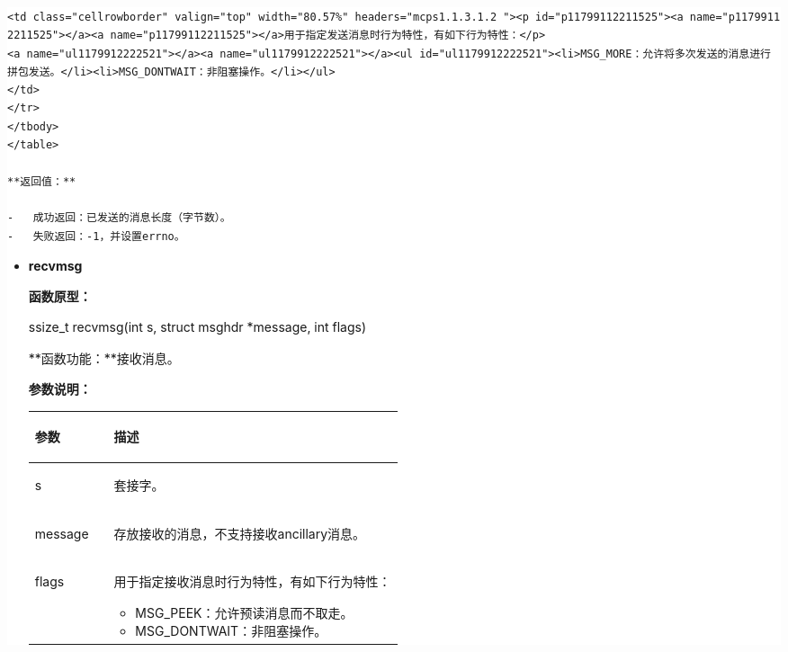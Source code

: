    <td class="cellrowborder" valign="top" width="80.57%" headers="mcps1.1.3.1.2 "><p id="p11799112211525"><a name="p11799112211525"></a><a name="p11799112211525"></a>用于指定发送消息时行为特性，有如下行为特性：</p>
    <a name="ul1179912222521"></a><a name="ul1179912222521"></a><ul id="ul1179912222521"><li>MSG_MORE：允许将多次发送的消息进行拼包发送。</li><li>MSG_DONTWAIT：非阻塞操作。</li></ul>
    </td>
    </tr>
    </tbody>
    </table>

    **返回值：**

    -   成功返回：已发送的消息长度（字节数）。
    -   失败返回：-1，并设置errno。


-   **recvmsg**

    **函数原型：**

    ssize\_t recvmsg\(int s, struct msghdr \*message, int flags\)

    **函数功能：**接收消息。

    **参数说明：**

    <a name="table1847716407526"></a>
    <table><thead align="left"><tr id="row15477840185218"><th class="cellrowborder" valign="top" width="21.42%" id="mcps1.1.3.1.1"><p id="p8477104015217"><a name="p8477104015217"></a><a name="p8477104015217"></a>参数</p>
    </th>
    <th class="cellrowborder" valign="top" width="78.58000000000001%" id="mcps1.1.3.1.2"><p id="p1447717402527"><a name="p1447717402527"></a><a name="p1447717402527"></a>描述</p>
    </th>
    </tr>
    </thead>
    <tbody><tr id="row3477340125210"><td class="cellrowborder" valign="top" width="21.42%" headers="mcps1.1.3.1.1 "><p id="p154771740155218"><a name="p154771740155218"></a><a name="p154771740155218"></a>s</p>
    </td>
    <td class="cellrowborder" valign="top" width="78.58000000000001%" headers="mcps1.1.3.1.2 "><p id="p1347718402522"><a name="p1347718402522"></a><a name="p1347718402522"></a>套接字。</p>
    </td>
    </tr>
    <tr id="row174771405527"><td class="cellrowborder" valign="top" width="21.42%" headers="mcps1.1.3.1.1 "><p id="p54771440185218"><a name="p54771440185218"></a><a name="p54771440185218"></a>message</p>
    </td>
    <td class="cellrowborder" valign="top" width="78.58000000000001%" headers="mcps1.1.3.1.2 "><p id="p5477164075215"><a name="p5477164075215"></a><a name="p5477164075215"></a>存放接收的消息，不支持接收ancillary消息。</p>
    </td>
    </tr>
    <tr id="row9477174020529"><td class="cellrowborder" valign="top" width="21.42%" headers="mcps1.1.3.1.1 "><p id="p747715404521"><a name="p747715404521"></a><a name="p747715404521"></a>flags</p>
    </td>
    <td class="cellrowborder" valign="top" width="78.58000000000001%" headers="mcps1.1.3.1.2 "><p id="p99911829531"><a name="p99911829531"></a><a name="p99911829531"></a>用于指定接收消息时行为特性，有如下行为特性：</p>
    <a name="ul1099113216538"></a><a name="ul1099113216538"></a><ul id="ul1099113216538"><li>MSG_PEEK：允许预读消息而不取走。</li><li>MSG_DONTWAIT：非阻塞操作。</li></ul>
    </td>
    </tr>
    </tbody>
    </table>
